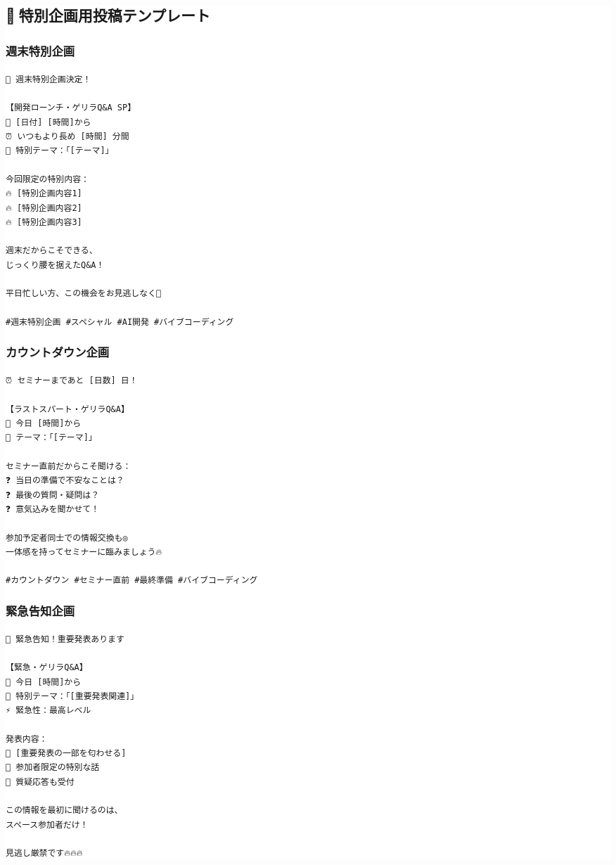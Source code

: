 
## 🎯 特別企画用投稿テンプレート

### 週末特別企画
```
🌟 週末特別企画決定！

【開発ローンチ・ゲリラQ&A SP】
📅 [日付] [時間]から
⏰ いつもより長め [時間] 分間
🎯 特別テーマ：「[テーマ]」

今回限定の特別内容：
🔥 [特別企画内容1]
🔥 [特別企画内容2]
🔥 [特別企画内容3]

週末だからこそできる、
じっくり腰を据えたQ&A！

平日忙しい方、この機会をお見逃しなく🙌

#週末特別企画 #スペシャル #AI開発 #バイブコーディング
```

### カウントダウン企画
```
⏰ セミナーまであと [日数] 日！

【ラストスパート・ゲリラQ&A】
📅 今日 [時間]から
🎯 テーマ：「[テーマ]」

セミナー直前だからこそ聞ける：
❓ 当日の準備で不安なことは？
❓ 最後の質問・疑問は？
❓ 意気込みを聞かせて！

参加予定者同士での情報交換も◎
一体感を持ってセミナーに臨みましょう🔥

#カウントダウン #セミナー直前 #最終準備 #バイブコーディング
```

### 緊急告知企画
```
🚨 緊急告知！重要発表あります

【緊急・ゲリラQ&A】
📅 今日 [時間]から
🎯 特別テーマ：「[重要発表関連]」
⚡ 緊急性：最高レベル

発表内容：
🎊 [重要発表の一部を匂わせる]
🎊 参加者限定の特別な話
🎊 質疑応答も受付

この情報を最初に聞けるのは、
スペース参加者だけ！

見逃し厳禁です🔥🔥🔥

```